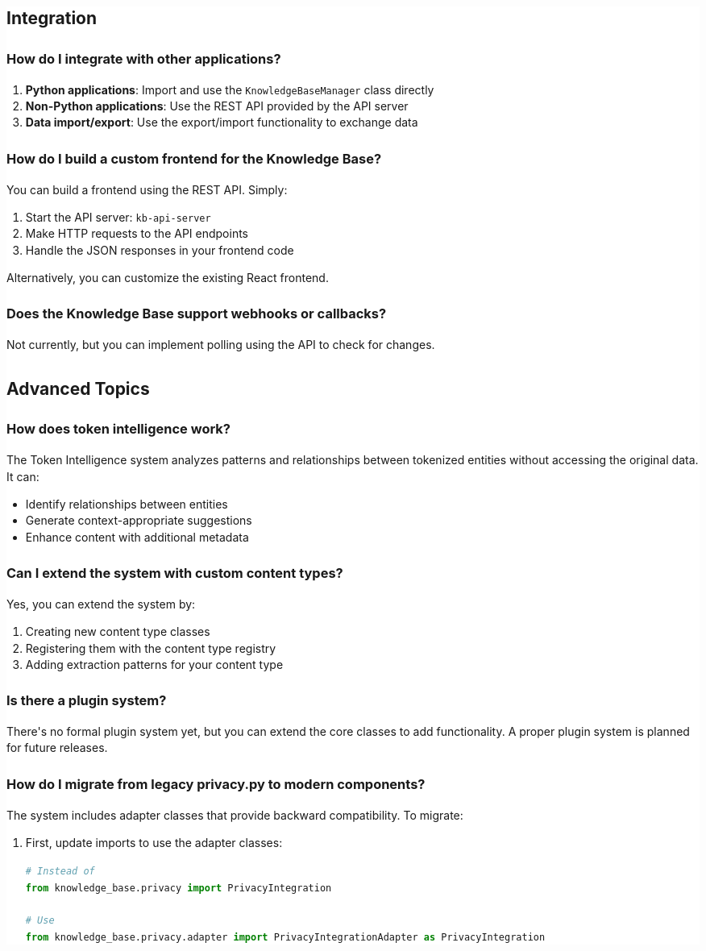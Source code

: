 ## Integration

### How do I integrate with other applications?
1. **Python applications**: Import and use the `KnowledgeBaseManager` class directly
2. **Non-Python applications**: Use the REST API provided by the API server
3. **Data import/export**: Use the export/import functionality to exchange data

### How do I build a custom frontend for the Knowledge Base?
You can build a frontend using the REST API. Simply:
1. Start the API server: `kb-api-server`
2. Make HTTP requests to the API endpoints
3. Handle the JSON responses in your frontend code

Alternatively, you can customize the existing React frontend.

### Does the Knowledge Base support webhooks or callbacks?
Not currently, but you can implement polling using the API to check for changes.

## Advanced Topics

### How does token intelligence work?
The Token Intelligence system analyzes patterns and relationships between tokenized entities without accessing the original data. It can:
- Identify relationships between entities
- Generate context-appropriate suggestions
- Enhance content with additional metadata

### Can I extend the system with custom content types?
Yes, you can extend the system by:
1. Creating new content type classes
2. Registering them with the content type registry
3. Adding extraction patterns for your content type

### Is there a plugin system?
There's no formal plugin system yet, but you can extend the core classes to add functionality. A proper plugin system is planned for future releases.

### How do I migrate from legacy privacy.py to modern components?
The system includes adapter classes that provide backward compatibility. To migrate:

1. First, update imports to use the adapter classes:
   ```python
   # Instead of
   from knowledge_base.privacy import PrivacyIntegration
   
   # Use
   from knowledge_base.privacy.adapter import PrivacyIntegrationAdapter as PrivacyIntegration
   ```
